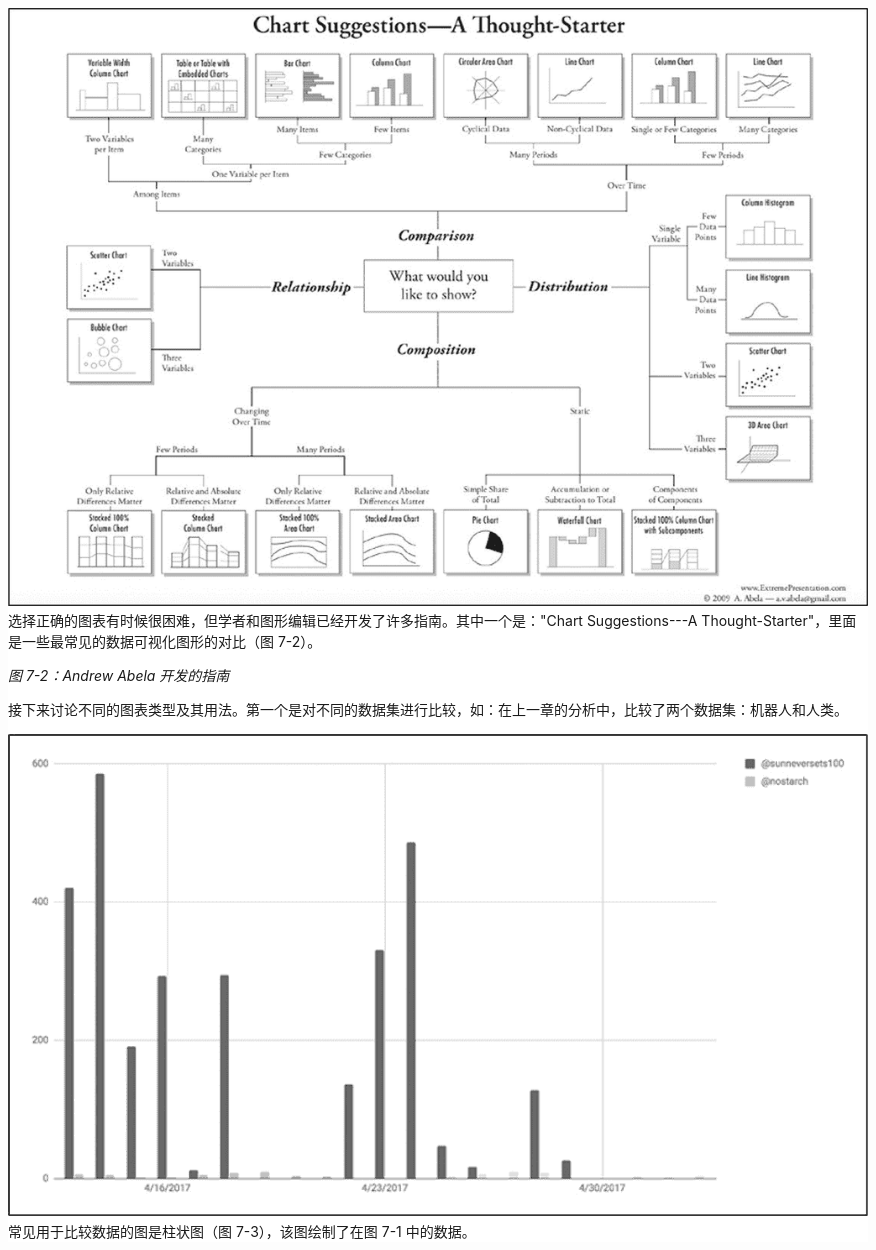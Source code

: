 ![](img/media/image69.jpeg) 选择正确的图表有时候很困难，但学者和图形编辑已经开发了许多指南。其中一个是："Chart
Suggestions---A
Thought-Starter"，里面是一些最常见的数据可视化图形的对比（图 7-2）。

*图 7-2：Andrew Abela 开发的指南*

接下来讨论不同的图表类型及其用法。第一个是对不同的数据集进行比较，如：在上一章的分析中，比较了两个数据集：机器人和人类。

![](img/media/image70.png) 常见用于比较数据的图是柱状图（图 7-3），该图绘制了在图 7-1 中的数据。
